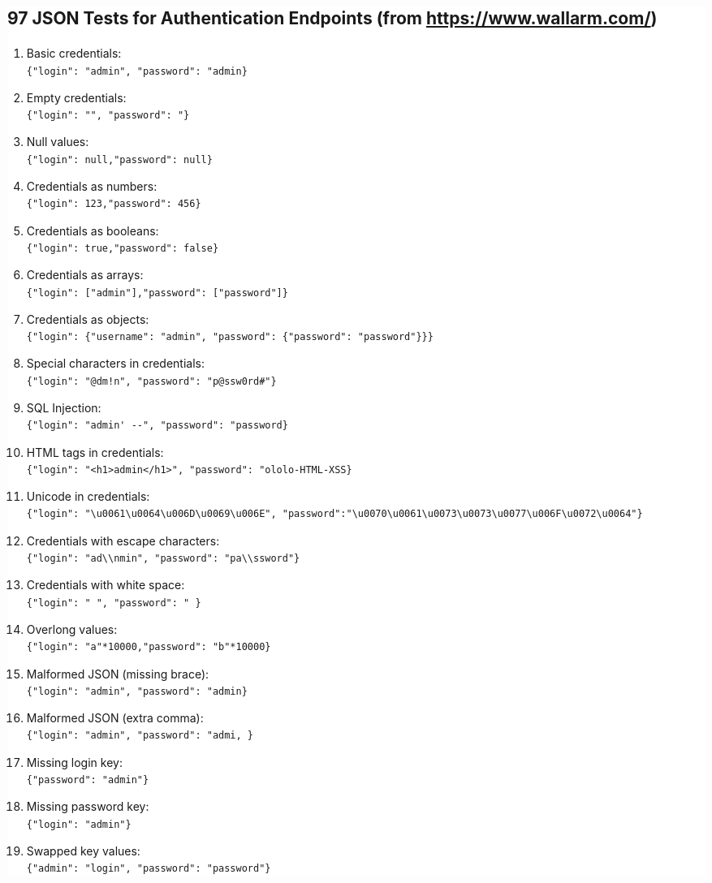 ## 97 JSON Tests for Authentication Endpoints (from https://www.wallarm.com/)

1. Basic credentials:  
`{"login": "admin", "password": "admin} `

2. Empty credentials:  
`{"login": "", "password": "} `

3. Null values:  
`{"login": null,"password": null}`

4. Credentials as numbers:  
`{"login": 123,"password": 456}`

5. Credentials as booleans:  
`{"login": true,"password": false}`

6. Credentials as arrays:  
`{"login": ["admin"],"password": ["password"]}`

7. Credentials as objects:  
`{"login": {"username": "admin", "password": {"password": "password"}}}`

8. Special characters in credentials:  
`{"login": "@dm!n", "password": "p@ssw0rd#"}`

9. SQL Injection:  
`{"login": "admin' --", "password": "password} `

10. HTML tags in credentials:  
`{"login": "<h1>admin</h1>", "password": "ololo-HTML-XSS} `

11. Unicode in credentials:  
`{"login": "\u0061\u0064\u006D\u0069\u006E", "password":"\u0070\u0061\u0073\u0073\u0077\u006F\u0072\u0064"}`

12. Credentials with escape characters:  
`{"login": "ad\\nmin", "password": "pa\\ssword"}`

13. Credentials with white space:  
`{"login": " ", "password": " } `

14. Overlong values:  
`{"login": "a"*10000,"password": "b"*10000}`

15. Malformed JSON (missing brace):  
`{"login": "admin", "password": "admin} `

16. Malformed JSON (extra comma):  
`{"login": "admin", "password": "admi, }`

17. Missing login key:  
`{"password": "admin"}`

18. Missing password key:  
`{"login": "admin"}`

19. Swapped key values:  
`{"admin": "login", "password": "password"}`
